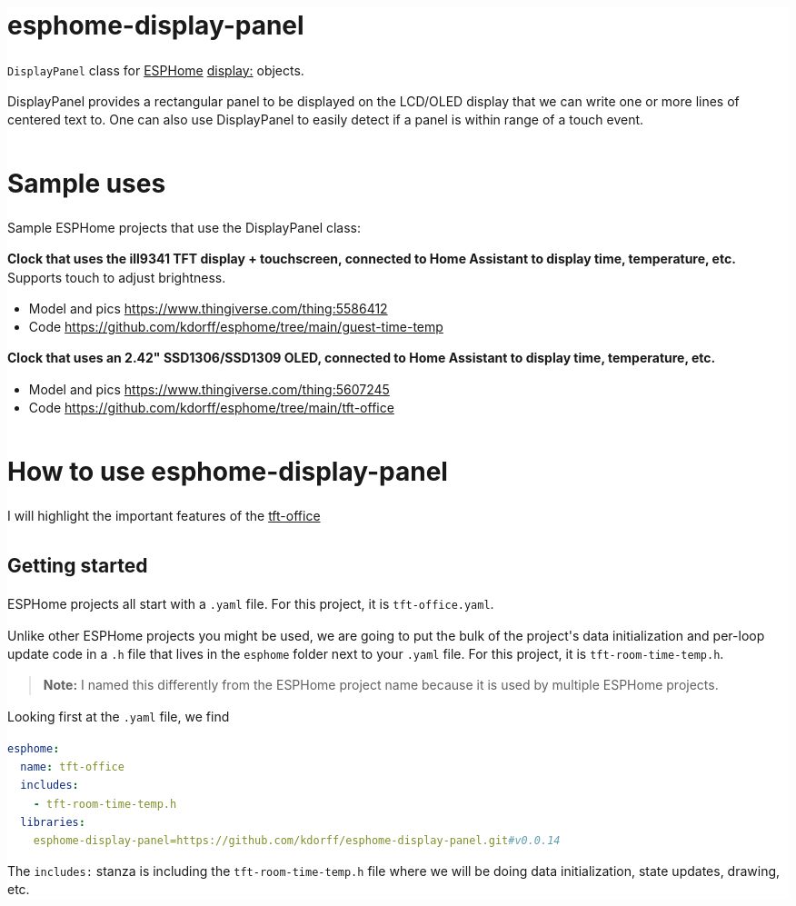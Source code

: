 # esphome-display-panel
`DisplayPanel` class for [ESPHome](https://esphome.io/) [display:](https://esphome.io/components/display/index.html) objects. 

DisplayPanel provides a rectangular panel to be displayed on the LCD/OLED display that we can  write one or more lines of centered text to. One can also use DisplayPanel to easily detect if a panel is within range of a touch event.

# Sample uses

Sample ESPHome projects that use the DisplayPanel class:

**Clock that uses the ill9341 TFT display + touchscreen, connected to Home Assistant to display time, temperature, etc.**
Supports touch to adjust brightness.
* Model and pics https://www.thingiverse.com/thing:5586412
* Code https://github.com/kdorff/esphome/tree/main/guest-time-temp

**Clock that uses an 2.42" SSD1306/SSD1309 OLED, connected to Home Assistant to display time, temperature, etc.**
* Model and pics https://www.thingiverse.com/thing:5607245
* Code https://github.com/kdorff/esphome/tree/main/tft-office

# How to use esphome-display-panel

I will highlight the important features of the [tft-office](https://github.com/kdorff/esphome/tree/main/tft-office)

## Getting started

ESPHome projects all start with a `.yaml` file. For this project, it is `tft-office.yaml`.

Unlike other ESPHome projects you might be used, we are going to put the bulk of the project's data initialization and per-loop update code in a `.h` file that lives in the  `esphome` folder next to your `.yaml` file. For this project, it is `tft-room-time-temp.h`. 

> **Note:** I named this differently from the ESPHome project name because it is used by multiple ESPHome projects.

Looking first at the `.yaml` file, we find

```yaml
esphome:
  name: tft-office
  includes:
    - tft-room-time-temp.h
  libraries:
    esphome-display-panel=https://github.com/kdorff/esphome-display-panel.git#v0.0.14
```

The `includes:` stanza is including the `tft-room-time-temp.h` file where we will be doing data initialization, state updates, drawing, etc.
